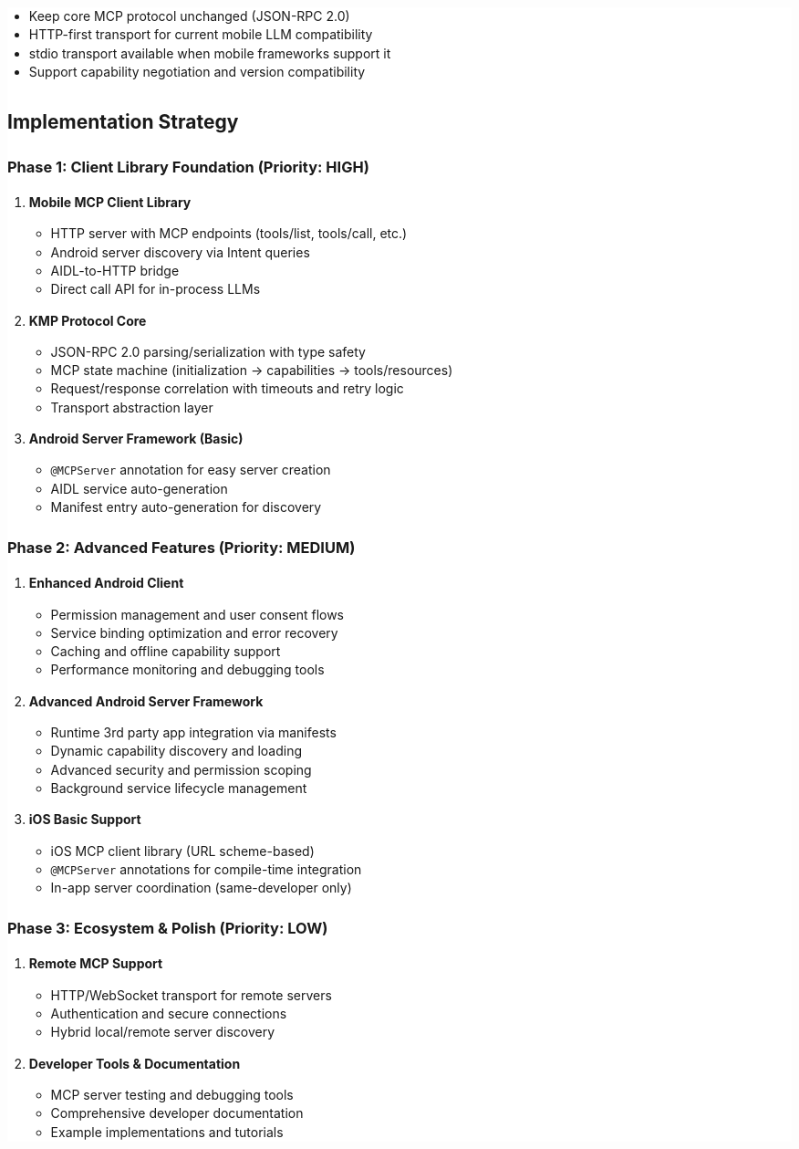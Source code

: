 - Keep core MCP protocol unchanged (JSON-RPC 2.0)
- HTTP-first transport for current mobile LLM compatibility
- stdio transport available when mobile frameworks support it
- Support capability negotiation and version compatibility

## Implementation Strategy

### Phase 1: Client Library Foundation (Priority: HIGH)

1. **Mobile MCP Client Library**
   - HTTP server with MCP endpoints (tools/list, tools/call, etc.)
   - Android server discovery via Intent queries
   - AIDL-to-HTTP bridge
   - Direct call API for in-process LLMs

2. **KMP Protocol Core**
   - JSON-RPC 2.0 parsing/serialization with type safety
   - MCP state machine (initialization → capabilities → tools/resources)
   - Request/response correlation with timeouts and retry logic
   - Transport abstraction layer

3. **Android Server Framework (Basic)**
   - `@MCPServer` annotation for easy server creation
   - AIDL service auto-generation
   - Manifest entry auto-generation for discovery

### Phase 2: Advanced Features (Priority: MEDIUM)

1. **Enhanced Android Client**
   - Permission management and user consent flows
   - Service binding optimization and error recovery
   - Caching and offline capability support
   - Performance monitoring and debugging tools

2. **Advanced Android Server Framework**
   - Runtime 3rd party app integration via manifests
   - Dynamic capability discovery and loading
   - Advanced security and permission scoping
   - Background service lifecycle management

3. **iOS Basic Support**
   - iOS MCP client library (URL scheme-based)
   - `@MCPServer` annotations for compile-time integration
   - In-app server coordination (same-developer only)

### Phase 3: Ecosystem & Polish (Priority: LOW)

1. **Remote MCP Support**
   - HTTP/WebSocket transport for remote servers
   - Authentication and secure connections
   - Hybrid local/remote server discovery

2. **Developer Tools & Documentation**
   - MCP server testing and debugging tools
   - Comprehensive developer documentation
   - Example implementations and tutorials
